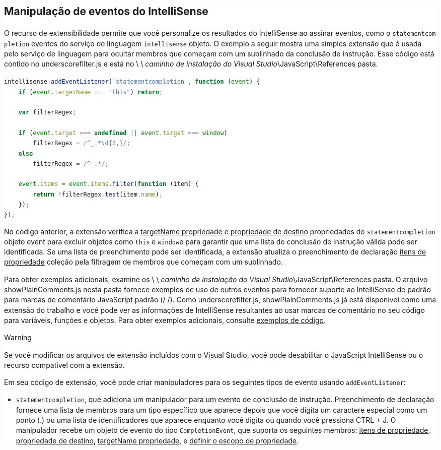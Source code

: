 ## <a name="handling-intellisense-events"></a>Manipulação de eventos do IntelliSense  
 O recurso de extensibilidade permite que você personalize os resultados do IntelliSense ao assinar eventos, como o `statementcompletion` eventos do serviço de linguagem `intellisense` objeto. O exemplo a seguir mostra uma simples extensão que é usada pelo serviço de linguagem para ocultar membros que começam com um sublinhado da conclusão de instrução. Esse código está contido no underscorefilter.js e está no \\ \\ *caminho de instalação do Visual Studio*\JavaScript\References pasta.  
  
```javascript  
intellisense.addEventListener('statementcompletion', function (event) {  
    if (event.targetName === "this") return;  
  
    var filterRegex;  
  
    if (event.target === undefined || event.target === window)  
        filterRegex = /^_.*\d{2,}/;  
    else  
        filterRegex = /^_.*/;  
  
    event.items = event.items.filter(function (item) {  
        return !filterRegex.test(item.name);  
    });  
});  
```  
  
 No código anterior, a extensão verifica a [targetName propriedade](#TargetName) e [propriedade de destino](#Target) propriedades do `statementcompletion` objeto event para excluir objetos como `this` e `window`e para garantir que uma lista de conclusão de instrução válida pode ser identificada. Se uma lista de preenchimento pode ser identificada, a extensão atualiza o preenchimento de declaração [itens de propriedade](#Items) coleção pela filtragem de membros que começam com um sublinhado.  
  
 Para obter exemplos adicionais, examine os \\ \\ *caminho de instalação do Visual Studio*\JavaScript\References pasta. O arquivo showPlainComments.js nesta pasta fornece exemplos de uso de outros eventos para fornecer suporte ao IntelliSense de padrão para marcas de comentário JavaScript padrão (/ /). Como underscorefilter.js, showPlainComments.js já está disponível como uma extensão do trabalho e você pode ver as informações de IntelliSense resultantes ao usar marcas de comentário no seu código para variáveis, funções e objetos. Para obter exemplos adicionais, consulte [exemplos de código](#CodeExamples).  
  
> [!WARNING]
>  Se você modificar os arquivos de extensão incluídos com o Visual Studio, você pode desabilitar o JavaScript IntelliSense ou o recurso compatível com a extensão.  
  
 Em seu código de extensão, você pode criar manipuladores para os seguintes tipos de evento usando `addEventListener`:  
  
- `statementcompletion`, que adiciona um manipulador para um evento de conclusão de instrução. Preenchimento de declaração fornece uma lista de membros para um tipo específico que aparece depois que você digita um caractere especial como um ponto (.) ou uma lista de identificadores que aparece enquanto você digita ou quando você pressiona CTRL + J. O manipulador recebe um objeto de evento do tipo `CompletionEvent`, que suporta os seguintes membros: [itens de propriedade](#Items), [propriedade de destino](#Target), [targetName propriedade](#TargetName), e [definir o escopo de propriedade](#Scope).  
  